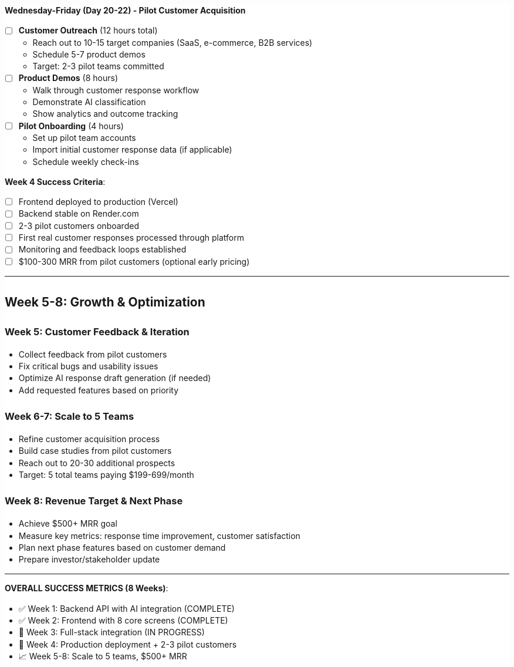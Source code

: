**Wednesday-Friday (Day 20-22) - Pilot Customer Acquisition**
- [ ] **Customer Outreach** (12 hours total)
  - Reach out to 10-15 target companies (SaaS, e-commerce, B2B services)
  - Schedule 5-7 product demos
  - Target: 2-3 pilot teams committed
- [ ] **Product Demos** (8 hours)
  - Walk through customer response workflow
  - Demonstrate AI classification
  - Show analytics and outcome tracking
- [ ] **Pilot Onboarding** (4 hours)
  - Set up pilot team accounts
  - Import initial customer response data (if applicable)
  - Schedule weekly check-ins

**Week 4 Success Criteria**:
- [ ] Frontend deployed to production (Vercel)
- [ ] Backend stable on Render.com
- [ ] 2-3 pilot customers onboarded
- [ ] First real customer responses processed through platform
- [ ] Monitoring and feedback loops established
- [ ] $100-300 MRR from pilot customers (optional early pricing)

---

## Week 5-8: Growth & Optimization

### Week 5: Customer Feedback & Iteration
- Collect feedback from pilot customers
- Fix critical bugs and usability issues
- Optimize AI response draft generation (if needed)
- Add requested features based on priority

### Week 6-7: Scale to 5 Teams
- Refine customer acquisition process
- Build case studies from pilot customers
- Reach out to 20-30 additional prospects
- Target: 5 total teams paying $199-699/month

### Week 8: Revenue Target & Next Phase
- Achieve $500+ MRR goal
- Measure key metrics: response time improvement, customer satisfaction
- Plan next phase features based on customer demand
- Prepare investor/stakeholder update

---

**OVERALL SUCCESS METRICS (8 Weeks)**:
- ✅ Week 1: Backend API with AI integration (COMPLETE)
- ✅ Week 2: Frontend with 8 core screens (COMPLETE)
- 🔗 Week 3: Full-stack integration (IN PROGRESS)
- 🚀 Week 4: Production deployment + 2-3 pilot customers
- 📈 Week 5-8: Scale to 5 teams, $500+ MRR
